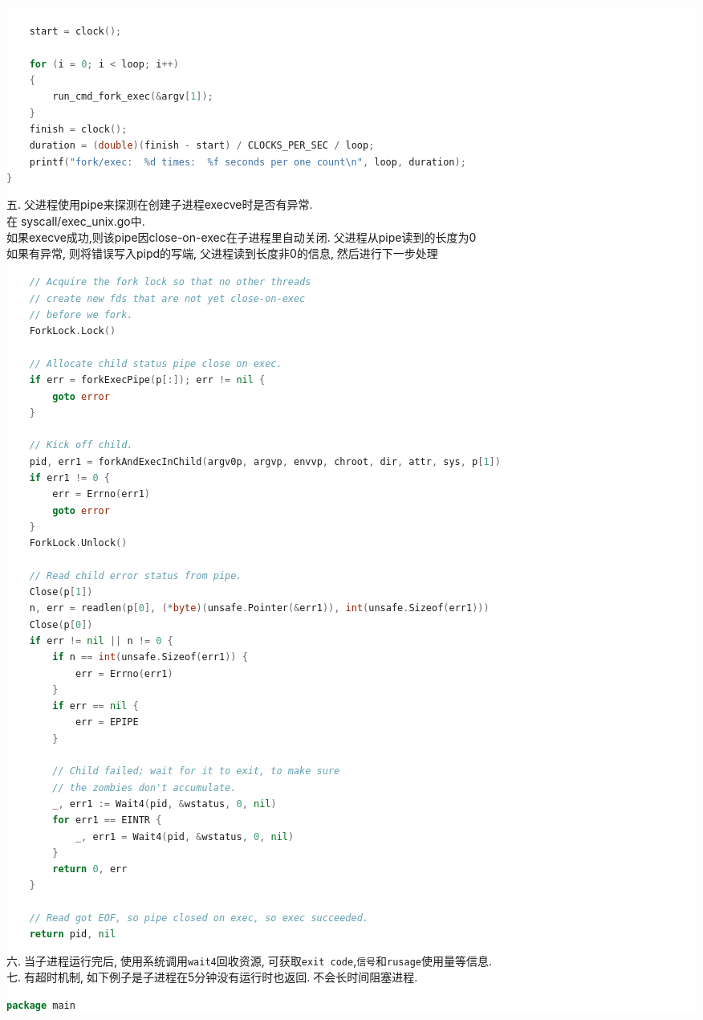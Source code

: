 ``` c

    start = clock();

    for (i = 0; i < loop; i++)
    {
        run_cmd_fork_exec(&argv[1]);
    }
    finish = clock();
    duration = (double)(finish - start) / CLOCKS_PER_SEC / loop;
    printf("fork/exec:  %d times:  %f seconds per one count\n", loop, duration);
}
```
五. 父进程使用pipe来探测在创建子进程execve时是否有异常.  
在 syscall/exec_unix.go中.  
如果execve成功,则该pipe因close-on-exec在子进程里自动关闭. 父进程从pipe读到的长度为0  
如果有异常, 则将错误写入pipd的写端, 父进程读到长度非0的信息, 然后进行下一步处理  
``` go
	// Acquire the fork lock so that no other threads
	// create new fds that are not yet close-on-exec
	// before we fork.
	ForkLock.Lock()

	// Allocate child status pipe close on exec.
	if err = forkExecPipe(p[:]); err != nil {
		goto error
	}

	// Kick off child.
	pid, err1 = forkAndExecInChild(argv0p, argvp, envvp, chroot, dir, attr, sys, p[1])
	if err1 != 0 {
		err = Errno(err1)
		goto error
	}
	ForkLock.Unlock()

	// Read child error status from pipe.
	Close(p[1])
	n, err = readlen(p[0], (*byte)(unsafe.Pointer(&err1)), int(unsafe.Sizeof(err1)))
	Close(p[0])
	if err != nil || n != 0 {
		if n == int(unsafe.Sizeof(err1)) {
			err = Errno(err1)
		}
		if err == nil {
			err = EPIPE
		}

		// Child failed; wait for it to exit, to make sure
		// the zombies don't accumulate.
		_, err1 := Wait4(pid, &wstatus, 0, nil)
		for err1 == EINTR {
			_, err1 = Wait4(pid, &wstatus, 0, nil)
		}
		return 0, err
	}

	// Read got EOF, so pipe closed on exec, so exec succeeded.
	return pid, nil
```
六. 当子进程运行完后, 使用系统调用`wait4`回收资源, 可获取`exit code`,`信号`和`rusage`使用量等信息.  
七. 有超时机制, 如下例子是子进程在5分钟没有运行时也返回.  不会长时间阻塞进程.  
``` go
package main

```